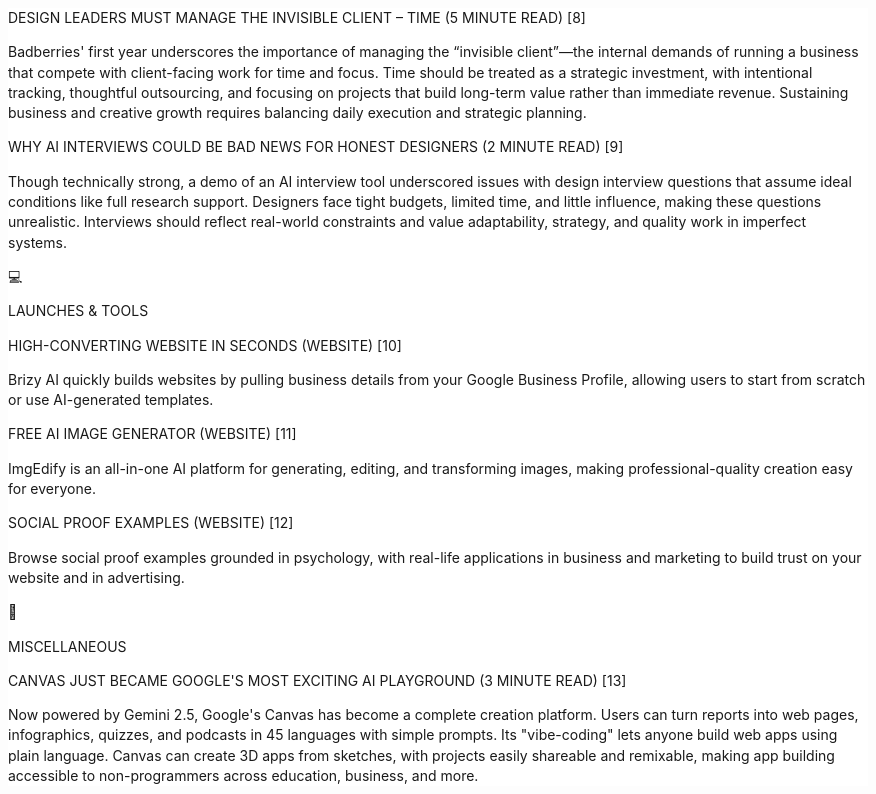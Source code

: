 DESIGN LEADERS MUST MANAGE THE INVISIBLE CLIENT – TIME (5 MINUTE
READ) [8] 

 Badberries' first year underscores the importance of managing the
“invisible client”—the internal demands of running a business
that compete with client-facing work for time and focus. Time should
be treated as a strategic investment, with intentional tracking,
thoughtful outsourcing, and focusing on projects that build long-term
value rather than immediate revenue. Sustaining business and creative
growth requires balancing daily execution and strategic planning. 

 WHY AI INTERVIEWS COULD BE BAD NEWS FOR HONEST DESIGNERS (2 MINUTE
READ) [9] 

 Though technically strong, a demo of an AI interview tool underscored
issues with design interview questions that assume ideal conditions
like full research support. Designers face tight budgets, limited
time, and little influence, making these questions unrealistic.
Interviews should reflect real-world constraints and value
adaptability, strategy, and quality work in imperfect systems. 

💻 

LAUNCHES & TOOLS

 HIGH-CONVERTING WEBSITE IN SECONDS (WEBSITE) [10] 

 Brizy AI quickly builds websites by pulling business details from
your Google Business Profile, allowing users to start from scratch or
use AI-generated templates. 

 FREE AI IMAGE GENERATOR (WEBSITE) [11] 

 ImgEdify is an all-in-one AI platform for generating, editing, and
transforming images, making professional-quality creation easy for
everyone. 

 SOCIAL PROOF EXAMPLES (WEBSITE) [12] 

 Browse social proof examples grounded in psychology, with real-life
applications in business and marketing to build trust on your website
and in advertising. 

🎁 

MISCELLANEOUS

 CANVAS JUST BECAME GOOGLE'S MOST EXCITING AI PLAYGROUND (3 MINUTE
READ) [13] 

 Now powered by Gemini 2.5, Google's Canvas has become a complete
creation platform. Users can turn reports into web pages,
infographics, quizzes, and podcasts in 45 languages with simple
prompts. Its "vibe-coding" lets anyone build web apps using plain
language. Canvas can create 3D apps from sketches, with projects
easily shareable and remixable, making app building accessible to
non-programmers across education, business, and more. 
